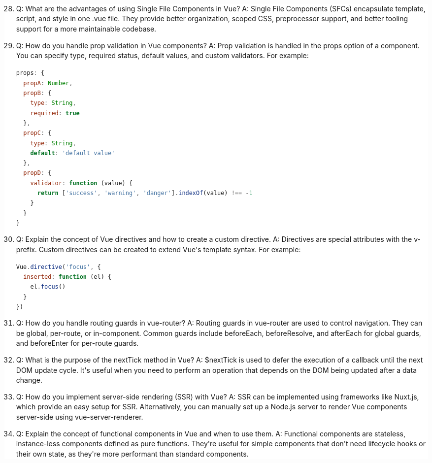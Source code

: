28. Q: What are the advantages of using Single File Components in Vue?
    A: Single File Components (SFCs) encapsulate template, script, and style in one .vue file. They provide better organization, scoped CSS, preprocessor support, and better tooling support for a more maintainable codebase.

29. Q: How do you handle prop validation in Vue components?
    A: Prop validation is handled in the props option of a component. You can specify type, required status, default values, and custom validators. For example:
    
    ```javascript
    props: {
      propA: Number,
      propB: {
        type: String,
        required: true
      },
      propC: {
        type: String,
        default: 'default value'
      },
      propD: {
        validator: function (value) {
          return ['success', 'warning', 'danger'].indexOf(value) !== -1
        }
      }
    }
    ```

30. Q: Explain the concept of Vue directives and how to create a custom directive.
    A: Directives are special attributes with the v- prefix. Custom directives can be created to extend Vue's template syntax. For example:
    
    ```javascript
    Vue.directive('focus', {
      inserted: function (el) {
        el.focus()
      }
    })
    ```

31. Q: How do you handle routing guards in vue-router?
    A: Routing guards in vue-router are used to control navigation. They can be global, per-route, or in-component. Common guards include beforeEach, beforeResolve, and afterEach for global guards, and beforeEnter for per-route guards.

32. Q: What is the purpose of the nextTick method in Vue?
    A: $nextTick is used to defer the execution of a callback until the next DOM update cycle. It's useful when you need to perform an operation that depends on the DOM being updated after a data change.

33. Q: How do you implement server-side rendering (SSR) with Vue?
    A: SSR can be implemented using frameworks like Nuxt.js, which provide an easy setup for SSR. Alternatively, you can manually set up a Node.js server to render Vue components server-side using vue-server-renderer.

34. Q: Explain the concept of functional components in Vue and when to use them.
    A: Functional components are stateless, instance-less components defined as pure functions. They're useful for simple components that don't need lifecycle hooks or their own state, as they're more performant than standard components.
